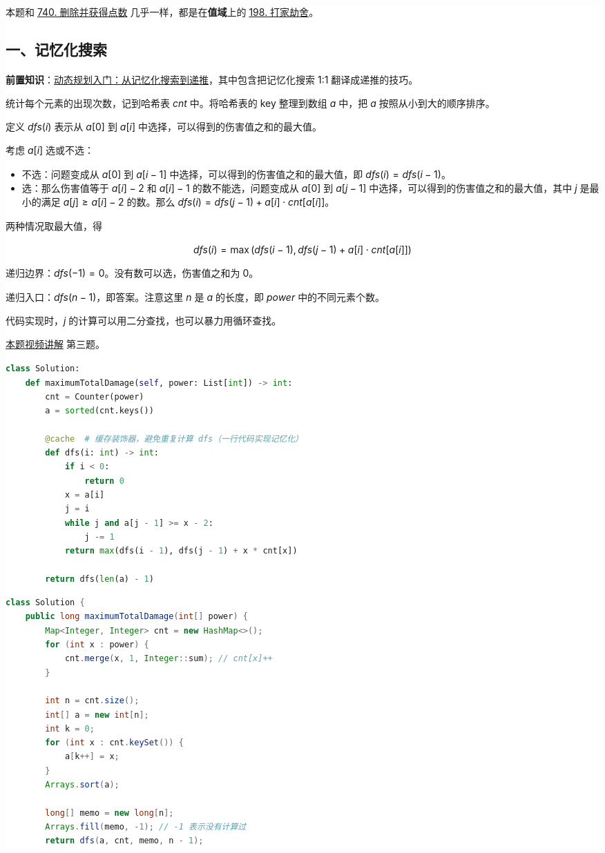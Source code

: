 本题和 [740. 删除并获得点数](https://leetcode.cn/problems/delete-and-earn/) 几乎一样，都是在**值域**上的 [198. 打家劫舍](https://leetcode.cn/problems/house-robber/)。

## 一、记忆化搜索

**前置知识**：[动态规划入门：从记忆化搜索到递推](https://www.bilibili.com/video/BV1Xj411K7oF/)，其中包含把记忆化搜索 1:1 翻译成递推的技巧。

统计每个元素的出现次数，记到哈希表 $\textit{cnt}$ 中。将哈希表的 key 整理到数组 $a$ 中，把 $a$ 按照从小到大的顺序排序。

定义 $\textit{dfs}(i)$ 表示从 $a[0]$ 到 $a[i]$ 中选择，可以得到的伤害值之和的最大值。

考虑 $a[i]$ 选或不选：

- 不选：问题变成从 $a[0]$ 到 $a[i-1]$ 中选择，可以得到的伤害值之和的最大值，即 $\textit{dfs}(i) = \textit{dfs}(i-1)$。
- 选：那么伤害值等于 $a[i]-2$ 和 $a[i]-1$ 的数不能选，问题变成从 $a[0]$ 到 $a[j-1]$ 中选择，可以得到的伤害值之和的最大值，其中 $j$ 是最小的满足 $a[j] \ge a[i]-2$ 的数。那么 $\textit{dfs}(i) = \textit{dfs}(j-1) + a[i]\cdot \textit{cnt}[a[i]]$。

两种情况取最大值，得

$$
\textit{dfs}(i) = \max(\textit{dfs}(i-1), \textit{dfs}(j-1) + a[i]\cdot \textit{cnt}[a[i]])
$$

递归边界：$\textit{dfs}(-1) = 0$。没有数可以选，伤害值之和为 $0$。

递归入口：$\textit{dfs}(n-1)$，即答案。注意这里 $n$ 是 $a$ 的长度，即 $\textit{power}$ 中的不同元素个数。

代码实现时，$j$ 的计算可以用二分查找，也可以暴力用循环查找。

[本题视频讲解](https://www.bilibili.com/video/BV1T1421k7Hi/) 第三题。

```py [sol-Python3]
class Solution:
    def maximumTotalDamage(self, power: List[int]) -> int:
        cnt = Counter(power)
        a = sorted(cnt.keys())

        @cache  # 缓存装饰器，避免重复计算 dfs（一行代码实现记忆化）
        def dfs(i: int) -> int:
            if i < 0:
                return 0
            x = a[i]
            j = i
            while j and a[j - 1] >= x - 2:
                j -= 1
            return max(dfs(i - 1), dfs(j - 1) + x * cnt[x])

        return dfs(len(a) - 1)
```

```java [sol-Java]
class Solution {
    public long maximumTotalDamage(int[] power) {
        Map<Integer, Integer> cnt = new HashMap<>();
        for (int x : power) {
            cnt.merge(x, 1, Integer::sum); // cnt[x]++
        }

        int n = cnt.size();
        int[] a = new int[n];
        int k = 0;
        for (int x : cnt.keySet()) {
            a[k++] = x;
        }
        Arrays.sort(a);

        long[] memo = new long[n];
        Arrays.fill(memo, -1); // -1 表示没有计算过
        return dfs(a, cnt, memo, n - 1);
```